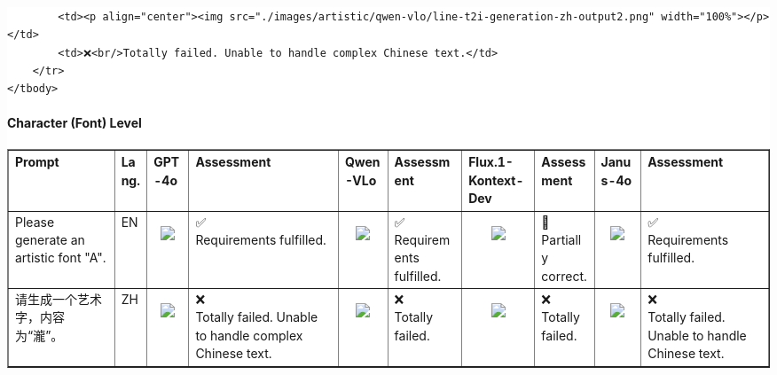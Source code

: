             <td><p align="center"><img src="./images/artistic/qwen-vlo/line-t2i-generation-zh-output2.png" width="100%"></p></td>
            <td>❌<br/>Totally failed. Unable to handle complex Chinese text.</td>
        </tr>
    </tbody>
</table>

<h4>Character (Font) Level</h4>
<table border="1" align="center" style="width: 100%; text-align: left;">
    <thead>
        <tr>
            <th>Prompt</th>
            <th>Lang.</th>
            <th>GPT-4o</th>
            <th>Assessment</th>
            <th>Qwen-VLo</th>
            <th>Assessment</th>
            <th>Flux.1-Kontext-Dev</th>
            <th>Assessment</th>
            <th>Janus-4o</th>
            <th>Assessment</th>
        </tr>
    </thead>
    <tbody>
        <tr>
            <td>Please generate an artistic font "A".</td>
            <td>EN</td>
            <td><p align="center"><img src="./images/artistic/character-t2i-generation-en-output.png" width="20%"></p></td>
            <td>✅<br/>Requirements fulfilled.</td>
            <td><p align="center"><img src="./images/artistic/qwen-vlo/character-t2i-generation-en-output.png" width="20%"></p></td>
            <td>✅<br/>Requirements fulfilled.</td>
            <td><p align="center"><img src="./images/artistic/flux.1-kontext-dev/character-t2i-generation-en-output.png" width="20%"></p></td>
            <td>🤔<br/>Partially correct.</td>
            <td><p align="center"><img src="./images/artistic/janus-4o/character-t2i-generation-en-output.png" width="20%"></p></td>
            <td>✅<br/>Requirements fulfilled.</td>
        </tr>
        <tr>
            <td>请生成一个艺术字，内容为“瀧”。</td>
            <td>ZH</td>
            <td><p align="center"><img src="./images/artistic/character-t2i-generation-zh-output.png" width="20%"></p></td>
            <td>❌<br/>Totally failed. Unable to handle complex Chinese text.</td>
            <td><p align="center"><img src="./images/artistic/qwen-vlo/character-t2i-generation-zh-output.png" width="20%"></p></td>
            <td>❌<br/>Totally failed.</td>
            <td><p align="center"><img src="./images/artistic/flux.1-kontext-dev/character-t2i-generation-zh-output.png" width="20%"></p></td>
            <td>❌<br/>Totally failed.</td>
            <td><p align="center"><img src="./images/artistic/janus-4o/character-t2i-generation-zh-output.png" width="20%"></p></td>
            <td>❌<br/>Totally failed. Unable to handle Chinese text.</td>
        </tr>
    </tbody>
</table>
